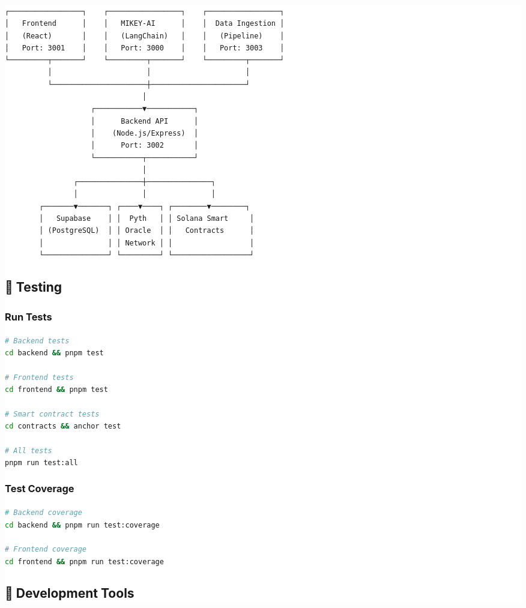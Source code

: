 ```
┌─────────────────┐    ┌─────────────────┐    ┌─────────────────┐
│   Frontend      │    │   MIKEY-AI      │    │  Data Ingestion │
│   (React)       │    │   (LangChain)   │    │   (Pipeline)    │
│   Port: 3001    │    │   Port: 3000    │    │   Port: 3003    │
└─────────┬───────┘    └─────────┬───────┘    └─────────┬───────┘
          │                      │                      │
          └──────────────────────┼──────────────────────┘
                                │
                    ┌───────────▼───────────┐
                    │      Backend API      │
                    │    (Node.js/Express)  │
                    │      Port: 3002       │
                    └───────────┬───────────┘
                                │
                ┌───────────────┼───────────────┐
                │               │               │
        ┌───────▼───────┐ ┌────▼────┐ ┌────────▼────────┐
        │   Supabase    │ │  Pyth   │ │ Solana Smart     │
        │ (PostgreSQL)  │ │ Oracle  │ │   Contracts      │
        │               │ │ Network │ │                  │
        └───────────────┘ └─────────┘ └──────────────────┘
```

## 🧪 Testing

### Run Tests
```bash
# Backend tests
cd backend && pnpm test

# Frontend tests
cd frontend && pnpm test

# Smart contract tests
cd contracts && anchor test

# All tests
pnpm run test:all
```

### Test Coverage
```bash
# Backend coverage
cd backend && pnpm run test:coverage

# Frontend coverage
cd frontend && pnpm run test:coverage
```

## 🔧 Development Tools

